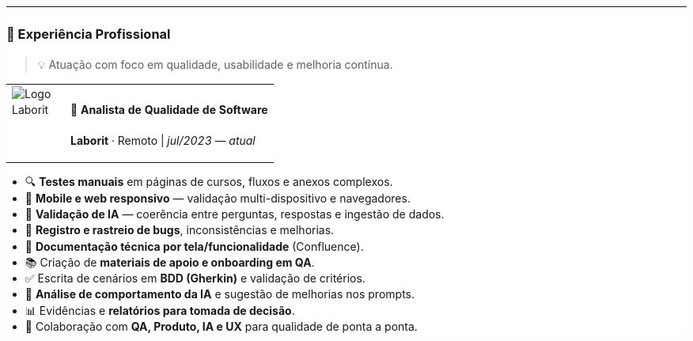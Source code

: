 </div>




---



### 💼 Experiência Profissional  
> 💡 Atuação com foco em qualidade, usabilidade e melhoria contínua.

<div align="left">

<table>
<tr>
<td width="60">
  <img src="Logo Laborit" width="45" alt="Logo Laborit"/>
</td>
<td>

#### 🧪 Analista de Qualidade de Software  
**Laborit** · Remoto | *jul/2023 — atual*

</td>
</tr>
</table>

- 🔍 **Testes manuais** em páginas de cursos, fluxos e anexos complexos.  
- 📱 **Mobile e web responsivo** — validação multi-dispositivo e navegadores.  
- 🤖 **Validação de IA** — coerência entre perguntas, respostas e ingestão de dados.  
- 🐞 **Registro e rastreio de bugs**, inconsistências e melhorias.  
- 📄 **Documentação técnica por tela/funcionalidade** (Confluence).  
- 📚 Criação de **materiais de apoio e onboarding em QA**.  
- ✅ Escrita de cenários em **BDD (Gherkin)** e validação de critérios.  
- 🧠 **Análise de comportamento da IA** e sugestão de melhorias nos prompts.  
- 📊 Evidências e **relatórios para tomada de decisão**.  
- 🤝 Colaboração com **QA, Produto, IA e UX** para qualidade de ponta a ponta.

</div>


























